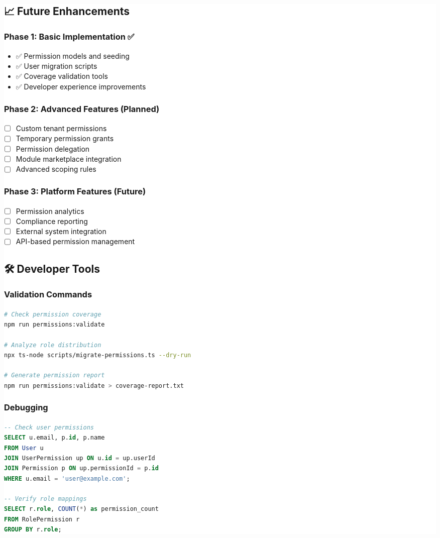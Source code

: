 ## 📈 Future Enhancements

### Phase 1: Basic Implementation ✅
- ✅ Permission models and seeding
- ✅ User migration scripts  
- ✅ Coverage validation tools
- ✅ Developer experience improvements

### Phase 2: Advanced Features (Planned)
- [ ] Custom tenant permissions
- [ ] Temporary permission grants
- [ ] Permission delegation
- [ ] Module marketplace integration
- [ ] Advanced scoping rules

### Phase 3: Platform Features (Future)
- [ ] Permission analytics
- [ ] Compliance reporting
- [ ] External system integration
- [ ] API-based permission management

## 🛠️ Developer Tools

### Validation Commands
```bash
# Check permission coverage
npm run permissions:validate

# Analyze role distribution
npx ts-node scripts/migrate-permissions.ts --dry-run

# Generate permission report
npm run permissions:validate > coverage-report.txt
```

### Debugging
```sql
-- Check user permissions
SELECT u.email, p.id, p.name 
FROM User u 
JOIN UserPermission up ON u.id = up.userId 
JOIN Permission p ON up.permissionId = p.id 
WHERE u.email = 'user@example.com';

-- Verify role mappings
SELECT r.role, COUNT(*) as permission_count 
FROM RolePermission r 
GROUP BY r.role;
```

